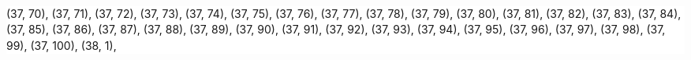 (37,
70),
(37,
71),
(37,
72),
(37,
73),
(37,
74),
(37,
75),
(37,
76),
(37,
77),
(37,
78),
(37,
79),
(37,
80),
(37,
81),
(37,
82),
(37,
83),
(37,
84),
(37,
85),
(37,
86),
(37,
87),
(37,
88),
(37,
89),
(37,
90),
(37,
91),
(37,
92),
(37,
93),
(37,
94),
(37,
95),
(37,
96),
(37,
97),
(37,
98),
(37,
99),
(37,
100),
(38,
1),